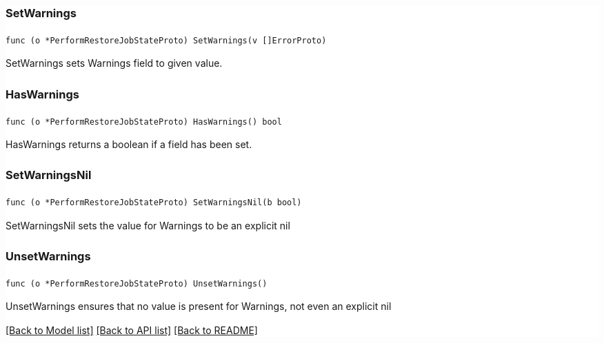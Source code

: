 ### SetWarnings

`func (o *PerformRestoreJobStateProto) SetWarnings(v []ErrorProto)`

SetWarnings sets Warnings field to given value.

### HasWarnings

`func (o *PerformRestoreJobStateProto) HasWarnings() bool`

HasWarnings returns a boolean if a field has been set.

### SetWarningsNil

`func (o *PerformRestoreJobStateProto) SetWarningsNil(b bool)`

 SetWarningsNil sets the value for Warnings to be an explicit nil

### UnsetWarnings
`func (o *PerformRestoreJobStateProto) UnsetWarnings()`

UnsetWarnings ensures that no value is present for Warnings, not even an explicit nil

[[Back to Model list]](../README.md#documentation-for-models) [[Back to API list]](../README.md#documentation-for-api-endpoints) [[Back to README]](../README.md)


